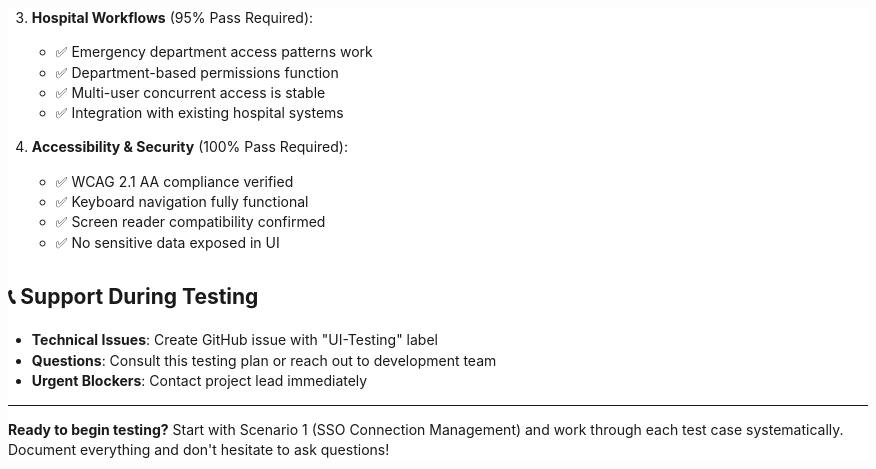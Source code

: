 3. **Hospital Workflows** (95% Pass Required):
   - ✅ Emergency department access patterns work
   - ✅ Department-based permissions function
   - ✅ Multi-user concurrent access is stable
   - ✅ Integration with existing hospital systems

4. **Accessibility & Security** (100% Pass Required):
   - ✅ WCAG 2.1 AA compliance verified
   - ✅ Keyboard navigation fully functional
   - ✅ Screen reader compatibility confirmed
   - ✅ No sensitive data exposed in UI

## 📞 Support During Testing

- **Technical Issues**: Create GitHub issue with "UI-Testing" label
- **Questions**: Consult this testing plan or reach out to development team
- **Urgent Blockers**: Contact project lead immediately

---

**Ready to begin testing?** Start with Scenario 1 (SSO Connection Management) and work through each test case systematically. Document everything and don't hesitate to ask questions!
